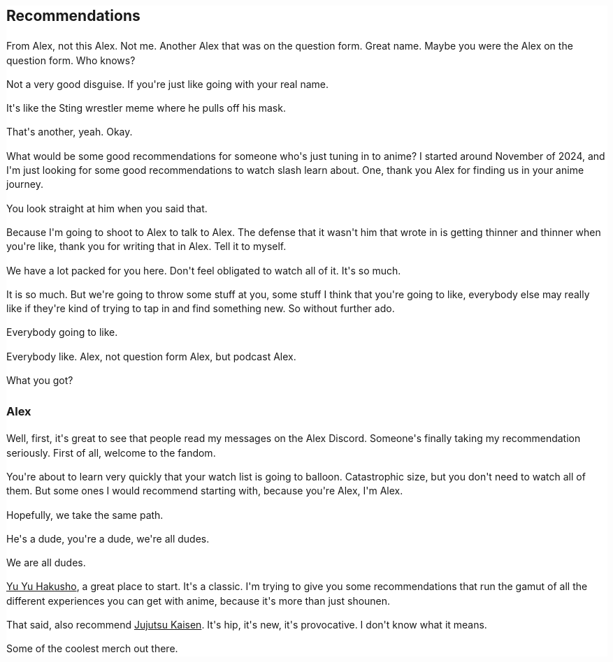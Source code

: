 ## Recommendations

From Alex, not this Alex.
Not me.
Another Alex that was on the question form.
Great name.
Maybe you were the Alex on the question form. Who knows?

Not a very good disguise. If you're just like going with your real name.

It's like the Sting wrestler meme where he pulls off his mask.

That's another, yeah. Okay.

What would be some good recommendations for someone who's just tuning in to anime? I started around November of 2024, and I'm just looking for some good recommendations to watch slash learn about. One, thank you Alex for finding us in your anime journey.


You look straight at him when you said that.

Because I'm going to shoot to Alex to talk to Alex. The defense that it wasn't him that wrote in is getting thinner and thinner when you're like, thank you for writing that in Alex. Tell it to myself.

We have a lot packed for you here. Don't feel obligated to watch all of it. It's so much.

It is so much. But we're going to throw some stuff at you, some stuff I think that you're going to like, everybody else may really like if they're kind of trying to tap in and find something new. So without further ado.

Everybody going to like.

Everybody like. Alex, not question form Alex, but podcast Alex.

What you got?

### Alex
Well, first, it's great to see that people read my messages on the Alex Discord. Someone's finally taking my recommendation seriously. First of all, welcome to the fandom.

You're about to learn very quickly that your watch list is going to balloon. Catastrophic size, but you don't need to watch all of them. But some ones I would recommend starting with, because you're Alex, I'm Alex.

Hopefully, we take the same path.

He's a dude, you're a dude, we're all dudes.

We are all dudes.

[Yu Yu Hakusho](https://en.wikipedia.org/wiki/YuYu_Hakusho#Anime), a great place to start. It's a classic. I'm trying to give you some recommendations that run the gamut of all the different experiences you can get with anime, because it's more than just shounen.

That said, also recommend [Jujutsu Kaisen](https://en.wikipedia.org/wiki/Jujutsu_Kaisen_(TV_series)). It's hip, it's new, it's provocative. I don't know what it means.

Some of the coolest merch out there.
